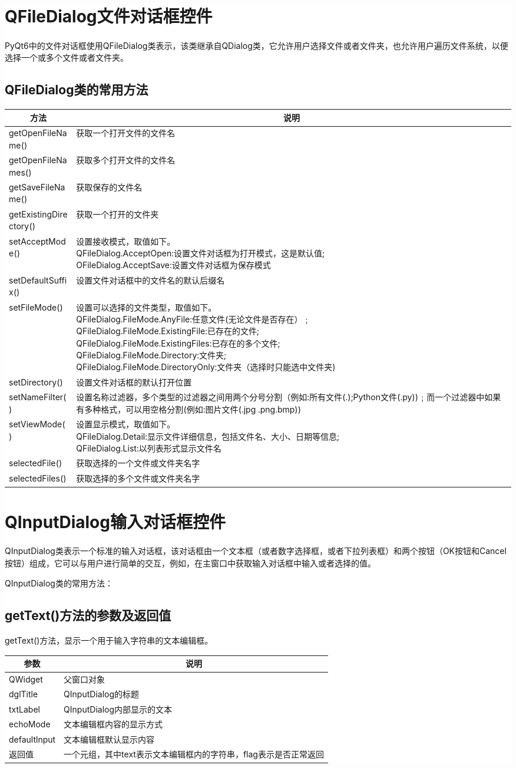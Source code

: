 # QFileDialog文件对话框控件

PyQt6中的文件对话框使用QFileDialog类表示，该类继承自QDialog类，它允许用户选择文件或者文件夹，也允许用户遍历文件系统，以便选择一个或多个文件或者文件夹。

## QFileDialog类的常用方法

| **方法**               | **说明**                                                     |
| ---------------------- | ------------------------------------------------------------ |
| getOpenFileName()      | 获取一个打开文件的文件名                                     |
| getOpenFileNames()     | 获取多个打开文件的文件名                                     |
| getSaveFileName()      | 获取保存的文件名                                             |
| getExistingDirectory() | 获取一个打开的文件夹                                         |
| setAcceptMode()        | 设置接收模式，取值如下。<br/>QFileDialog.AcceptOpen:设置文件对话框为打开模式，这是默认值;<br/>OFileDialog.AcceptSave:设置文件对话框为保存模式 |
| setDefaultSuffix()     | 设置文件对话框中的文件名的默认后缀名                         |
| setFileMode()          | 设置可以选择的文件类型，取值如下。<br/>QFileDialog.FileMode.AnyFile:任意文件(无论文件是否存在）﹔<br/>QFileDialog.FileMode.ExistingFile:已存在的文件;<br/>QFileDialog.FileMode.ExistingFiles:已存在的多个文件;<br/>QFileDialog.FileMode.Directory:文件夹;<br/>QFileDialog.FileMode.DirectoryOnly:文件夹（选择时只能选中文件夹) |
| setDirectory()         | 设置文件对话框的默认打开位置                                 |
| setNameFilter()        | 设置名称过滤器，多个类型的过滤器之间用两个分号分割（例如:所有文件(.);Python文件(.py))﹔而一个过滤器中如果有多种格式，可以用空格分割(例如:图片文件(.jpg .png.bmp)) |
| setViewMode()          | 设置显示模式，取值如下。<br/>QFileDialog.Detail:显示文件详细信息，包括文件名、大小、日期等信息;<br/>QFileDialog.List:以列表形式显示文件名 |
| selectedFile()         | 获取选择的一个文件或文件夹名字                               |
| selectedFiles()        | 获取选择的多个文件或文件夹名字                               |

# QInputDialog输入对话框控件

QInputDialog类表示一个标准的输入对话框，该对话框由一个文本框（或者数字选择框，或者下拉列表框）和两个按钮（OK按钮和Cancel按钮）组成，它可以与用户进行简单的交互，例如，在主窗口中获取输入对话框中输入或者选择的值。

QInputDialog类的常用方法：

## getText()方法的参数及返回值

getText()方法，显示一个用于输入字符串的文本编辑框。

| **参数**     | **说明**                                                     |
| ------------ | ------------------------------------------------------------ |
| QWidget      | 父窗口对象                                                   |
| dglTitle     | QInputDialog的标题                                           |
| txtLabel     | QInputDialog内部显示的文本                                   |
| echoMode     | 文本编辑框内容的显示方式                                     |
| defaultlnput | 文本编辑框默认显示内容                                       |
| 返回值       | 一个元组，其中text表示文本编辑框内的字符串，flag表示是否正常返回 |
